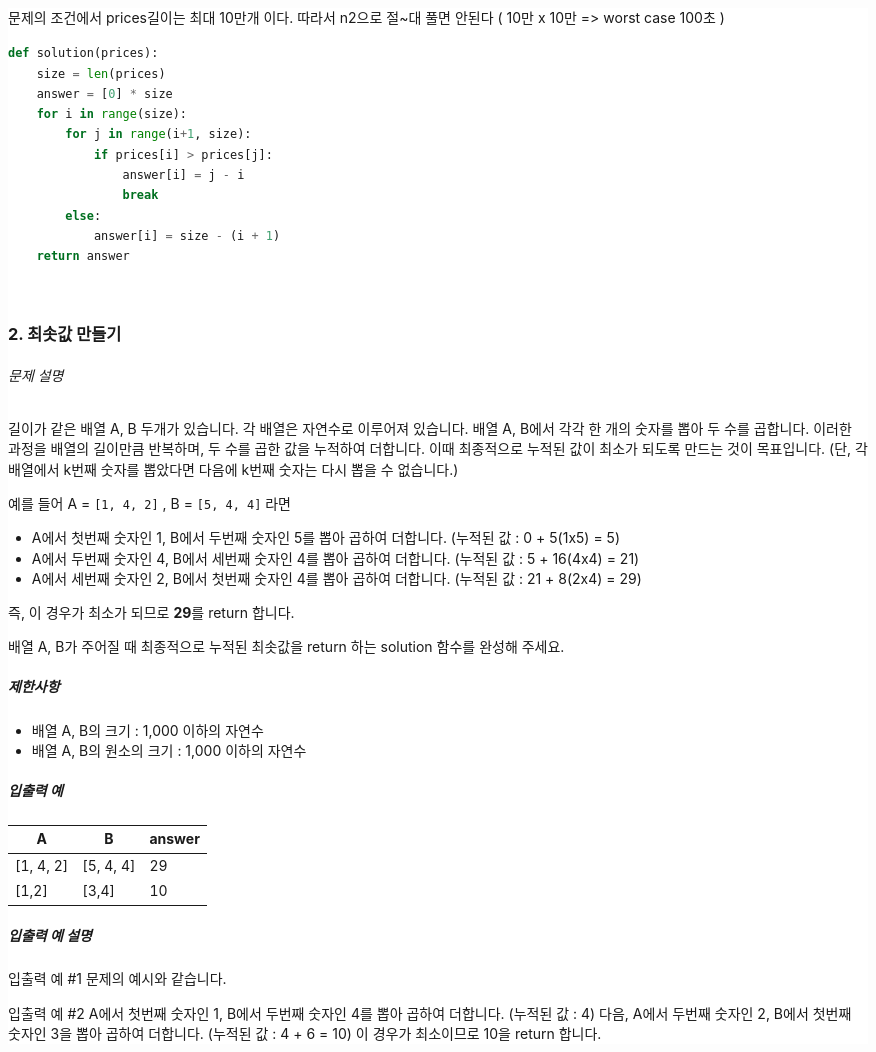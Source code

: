 문제의 조건에서 prices길이는 최대 10만개 이다. 따라서 n2으로 절~대 풀면 안된다 ( 10만 x 10만 => worst case 100초 ) 

```python
def solution(prices):
    size = len(prices)
    answer = [0] * size
    for i in range(size):
        for j in range(i+1, size):
            if prices[i] > prices[j]:
                answer[i] = j - i
                break
        else:
            answer[i] = size - (i + 1)
    return answer
```

<br/>

### 2. 최솟값 만들기

###### 문제 설명

길이가 같은 배열 A, B 두개가 있습니다. 각 배열은 자연수로 이루어져 있습니다.
배열 A, B에서 각각 한 개의 숫자를 뽑아 두 수를 곱합니다. 이러한 과정을 배열의 길이만큼 반복하며, 두 수를 곱한 값을 누적하여 더합니다. 이때 최종적으로 누적된 값이 최소가 되도록 만드는 것이 목표입니다. (단, 각 배열에서 k번째 숫자를 뽑았다면 다음에 k번째 숫자는 다시 뽑을 수 없습니다.)

예를 들어 A = `[1, 4, 2]` , B = `[5, 4, 4]` 라면

- A에서 첫번째 숫자인 1, B에서 두번째 숫자인 5를 뽑아 곱하여 더합니다. (누적된 값 : 0 + 5(1x5) = 5)
- A에서 두번째 숫자인 4, B에서 세번째 숫자인 4를 뽑아 곱하여 더합니다. (누적된 값 : 5 + 16(4x4) = 21)
- A에서 세번째 숫자인 2, B에서 첫번째 숫자인 4를 뽑아 곱하여 더합니다. (누적된 값 : 21 + 8(2x4) = 29)

즉, 이 경우가 최소가 되므로 **29**를 return 합니다.

배열 A, B가 주어질 때 최종적으로 누적된 최솟값을 return 하는 solution 함수를 완성해 주세요.

##### 제한사항

- 배열 A, B의 크기 : 1,000 이하의 자연수
- 배열 A, B의 원소의 크기 : 1,000 이하의 자연수

##### 입출력 예

| A         | B         | answer |
| --------- | --------- | ------ |
| [1, 4, 2] | [5, 4, 4] | 29     |
| [1,2]     | [3,4]     | 10     |

##### 입출력 예 설명

입출력 예 #1
문제의 예시와 같습니다.

입출력 예 #2
A에서 첫번째 숫자인 1, B에서 두번째 숫자인 4를 뽑아 곱하여 더합니다. (누적된 값 : 4) 다음, A에서 두번째 숫자인 2, B에서 첫번째 숫자인 3을 뽑아 곱하여 더합니다. (누적된 값 : 4 + 6 = 10)
이 경우가 최소이므로 10을 return 합니다.
